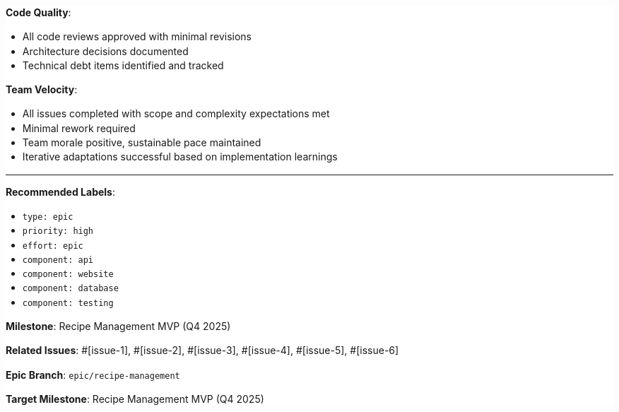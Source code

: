 **Code Quality**:
- All code reviews approved with minimal revisions
- Architecture decisions documented
- Technical debt items identified and tracked

**Team Velocity**:
- All issues completed with scope and complexity expectations met
- Minimal rework required
- Team morale positive, sustainable pace maintained
- Iterative adaptations successful based on implementation learnings

---

**Recommended Labels**:
- `type: epic`
- `priority: high`
- `effort: epic`
- `component: api`
- `component: website`
- `component: database`
- `component: testing`

**Milestone**: Recipe Management MVP (Q4 2025)

**Related Issues**: #[issue-1], #[issue-2], #[issue-3], #[issue-4], #[issue-5], #[issue-6]

**Epic Branch**: `epic/recipe-management`

**Target Milestone**: Recipe Management MVP (Q4 2025)
